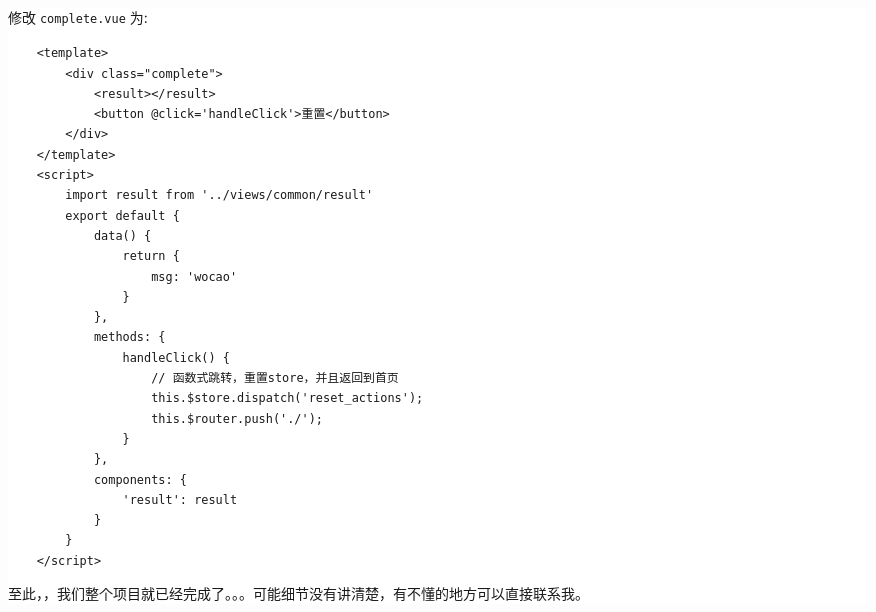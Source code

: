 修改 `complete.vue` 为:
```
    <template>
        <div class="complete">
            <result></result>
            <button @click='handleClick'>重置</button>
        </div>
    </template>
    <script>
        import result from '../views/common/result'
        export default {
            data() {
                return {
                    msg: 'wocao'
                }
            },
            methods: {
                handleClick() {
                    // 函数式跳转，重置store，并且返回到首页
                    this.$store.dispatch('reset_actions');
                    this.$router.push('./');
                }
            },
            components: {
                'result': result
            }
        }
    </script>
```

至此，，我们整个项目就已经完成了。。。可能细节没有讲清楚，有不懂的地方可以直接联系我。